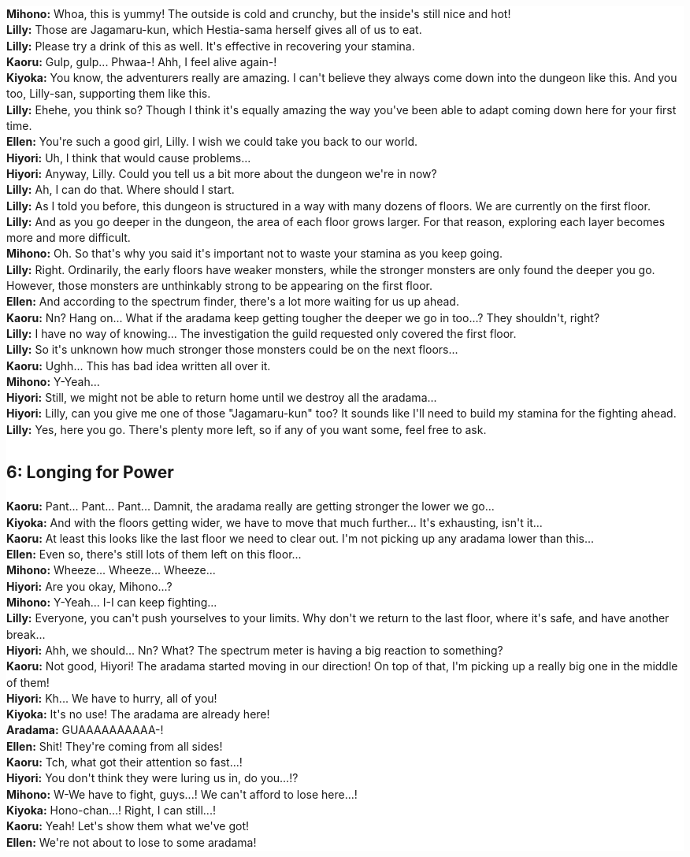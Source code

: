 **Mihono:** Whoa, this is yummy\! The outside is cold and crunchy, but the inside's still nice and hot\!  
**Lilly:** Those are Jagamaru-kun, which Hestia-sama herself gives all of us to eat\.  
**Lilly:** Please try a drink of this as well\. It's effective in recovering your stamina\.  
**Kaoru:** Gulp, gulp\.\.\. Phwaa-\! Ahh, I feel alive again-\!  
**Kiyoka:** You know, the adventurers really are amazing\. I can't believe they always come down into the dungeon like this\. And you too, Lilly-san, supporting them like this\.  
**Lilly:** Ehehe, you think so\? Though I think it's equally amazing the way you've been able to adapt coming down here for your first time\.  
**Ellen:** You're such a good girl, Lilly\. I wish we could take you back to our world\.  
**Hiyori:** Uh, I think that would cause problems\.\.\.  
**Hiyori:** Anyway, Lilly\. Could you tell us a bit more about the dungeon we're in now\?  
**Lilly:** Ah, I can do that\. Where should I start\.  
**Lilly:** As I told you before, this dungeon is structured in a way with many dozens of floors\. We are currently on the first floor\.  
**Lilly:** And as you go deeper in the dungeon, the area of each floor grows larger\. For that reason, exploring each layer becomes more and more difficult\.  
**Mihono:** Oh\. So that's why you said it's important not to waste your stamina as you keep going\.  
**Lilly:** Right\. Ordinarily, the early floors have weaker monsters, while the stronger monsters are only found the deeper you go\. However, those monsters are unthinkably strong to be appearing on the first floor\.  
**Ellen:** And according to the spectrum finder, there's a lot more waiting for us up ahead\.  
**Kaoru:** Nn\? Hang on\.\.\. What if the aradama keep getting tougher the deeper we go in too\.\.\.\? They shouldn't, right\?  
**Lilly:** I have no way of knowing\.\.\.  The investigation the guild requested only covered the first floor\.  
**Lilly:** So it's unknown how much stronger those monsters could be on the next floors\.\.\.  
**Kaoru:** Ughh\.\.\. This has bad idea written all over it\.  
**Mihono:** Y-Yeah\.\.\.  
**Hiyori:** Still, we might not be able to return home until we destroy all the aradama\.\.\.  
**Hiyori:** Lilly, can you give me one of those \"Jagamaru-kun\" too\? It sounds like I'll need to build my stamina for the fighting ahead\.  
**Lilly:** Yes, here you go\. There's plenty more left, so if any of you want some, feel free to ask\.  

## 6: Longing for Power
**Kaoru:** Pant\.\.\. Pant\.\.\. Pant\.\.\. Damnit, the aradama really are getting stronger the lower we go\.\.\.  
**Kiyoka:** And with the floors getting wider, we have to move that much further\.\.\. It's exhausting, isn't it\.\.\.  
**Kaoru:** At least this looks like the last floor we need to clear out\. I'm not picking up any aradama lower than this\.\.\.  
**Ellen:** Even so, there's still lots of them left on this floor\.\.\.  
**Mihono:** Wheeze\.\.\. Wheeze\.\.\. Wheeze\.\.\.  
**Hiyori:** Are you okay, Mihono\.\.\.\?  
**Mihono:** Y-Yeah\.\.\. I-I can keep fighting\.\.\.  
**Lilly:** Everyone, you can't push yourselves to your limits\. Why don't we return to the last floor, where it's safe, and have another break\.\.\.  
**Hiyori:** Ahh, we should\.\.\. Nn\? What\? The spectrum meter is having a big reaction to something\?  
**Kaoru:** Not good, Hiyori\! The aradama started moving in our direction\! On top of that, I'm picking up a really big one in the middle of them\!  
**Hiyori:** Kh\.\.\. We have to hurry, all of you\!  
**Kiyoka:** It's no use\! The aradama are already here\!  
**Aradama:** GUAAAAAAAAAA-\!  
**Ellen:** Shit\! They're coming from all sides\!  
**Kaoru:** Tch, what got their attention so fast\.\.\.\!  
**Hiyori:** You don't think they were luring us in, do you\.\.\.\!\?  
**Mihono:** W-We have to fight, guys\.\.\.\! We can't afford to lose here\.\.\.\!  
**Kiyoka:** Hono-chan\.\.\.\! Right, I can still\.\.\.\!  
**Kaoru:** Yeah\! Let's show them what we've got\!  
**Ellen:** We're not about to lose to some aradama\!  